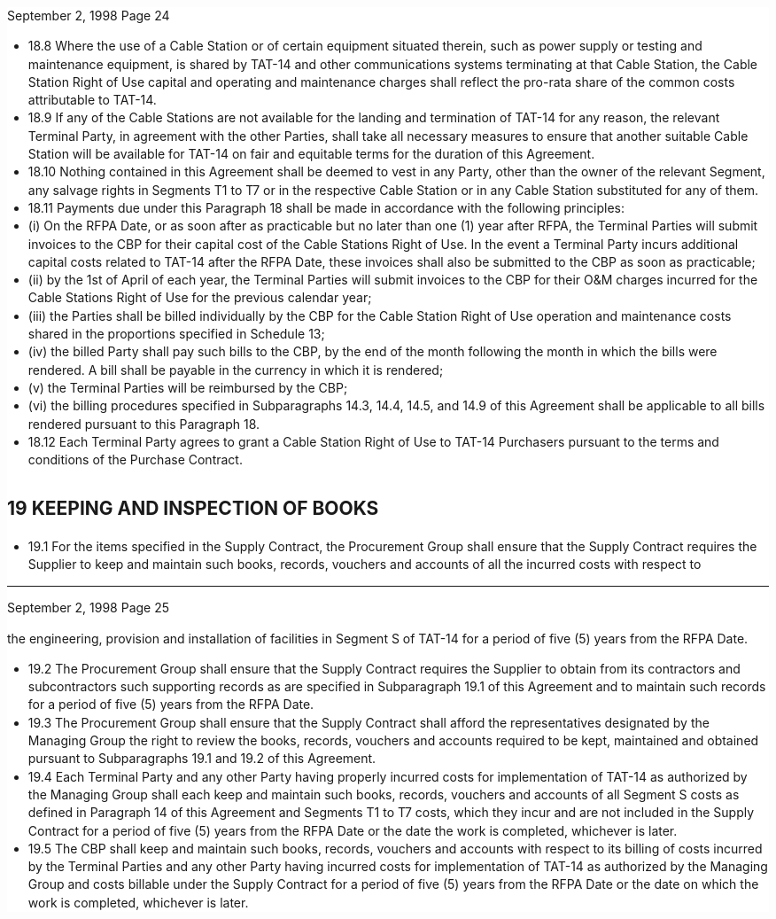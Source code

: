 September 2, 1998                                                        Page 24

- 18.8     Where  the use of a Cable  Station  or of  certain  equipment  situated therein, such as power supply or testing and maintenance equipment,  is shared by TAT-14 and other  communications  systems terminating at that Cable Station, the Cable Station Right of Use capital and operating and maintenance  charges  shall  reflect the  pro-rata  share of the common costs attributable to TAT-14.
- 18.9     If any of the Cable  Stations  are not  available  for the  landing and termination of TAT-14 for any reason,  the relevant  Terminal Party, in agreement with the other Parties,  shall take all necessary measures to ensure that another suitable Cable Station will be available for TAT-14 on fair and equitable terms for the duration of this Agreement.
- 18.10    Nothing  contained  in this  Agreement  shall be  deemed to vest in any Party, other than the owner of the relevant Segment, any salvage rights in Segments T1 to T7 or in the respective Cable Station or in any Cable Station substituted for any of them.
- 18.11    Payments due under this  Paragraph 18 shall be made in accordance  with the following principles:
- (i)    On the RFPA Date, or as soon after as  practicable  but no later than one (1) year after RFPA,  the Terminal  Parties will submit invoices to the CBP for their capital cost of the Cable Stations Right of Use. In the event a Terminal  Party  incurs  additional capital  costs  related  to TAT-14  after the RFPA  Date,  these invoices  shall  also  be  submitted  to  the  CBP  as  soon  as practicable;
- (ii)   by the 1st of April of each  year,  the  Terminal  Parties  will submit  invoices to the CBP for their O&M charges  incurred  for the Cable Stations Right of Use for the previous calendar year;
- (iii)  the  Parties  shall be  billed  individually  by the CBP for the Cable  Station  Right of Use  operation  and  maintenance  costs shared in the proportions specified in Schedule 13;
- (iv)   the billed  Party shall pay such bills to the CBP, by the end of the month  following the month in which the bills were rendered. A bill shall be payable in the currency in which it is rendered;
- (v)    the Terminal Parties will be reimbursed by the CBP;
- (vi)   the billing  procedures  specified in Subparagraphs  14.3, 14.4, 14.5,  and 14.9 of this  Agreement  shall be  applicable  to all bills rendered pursuant to this Paragraph 18.
- 18.12    Each  Terminal  Party agrees to grant a Cable  Station  Right of Use to TAT-14 Purchasers  pursuant to the terms and conditions of the Purchase Contract.

## 19       KEEPING AND INSPECTION OF BOOKS

- 19.1     For the items specified in the Supply Contract,  the Procurement  Group shall ensure that the Supply Contract requires the Supplier to keep and maintain such books, records, vouchers and accounts of all the incurred costs with respect to

- --------------------------------------------------------------------------------

September 2, 1998                                                        Page 25

the engineering,  provision and installation of facilities in Segment S of TAT-14 for a period of five (5) years from the RFPA Date.

- 19.2     The Procurement  Group shall ensure that the Supply  Contract  requires the Supplier to obtain from its  contractors  and  subcontractors  such supporting  records  as are  specified  in  Subparagraph  19.1  of this Agreement  and to maintain  such records for a period of five (5) years from the RFPA Date.
- 19.3     The  Procurement  Group  shall  ensure that the Supply  Contract  shall afford the  representatives  designated by the Managing Group the right to review the books,  records,  vouchers  and  accounts  required to be kept,  maintained and obtained pursuant to Subparagraphs  19.1 and 19.2 of this Agreement.
- 19.4     Each Terminal Party and any other Party having properly  incurred costs for  implementation of TAT-14 as authorized by the Managing Group shall each keep and maintain  such books,  records,  vouchers and accounts of all Segment S costs as defined in  Paragraph 14 of this  Agreement  and Segments T1 to T7 costs,  which they incur and are not  included in the Supply  Contract  for a period of five (5) years  from the RFPA Date or the date the work is completed, whichever is later.
- 19.5     The CBP shall keep and  maintain  such  books,  records,  vouchers  and accounts with respect to its billing of costs  incurred by the Terminal Parties and any other Party having incurred costs for implementation of TAT-14 as authorized by the Managing Group and costs billable under the Supply  Contract  for a period of five (5) years  from the RFPA Date or the date on which the work is completed, whichever is later.